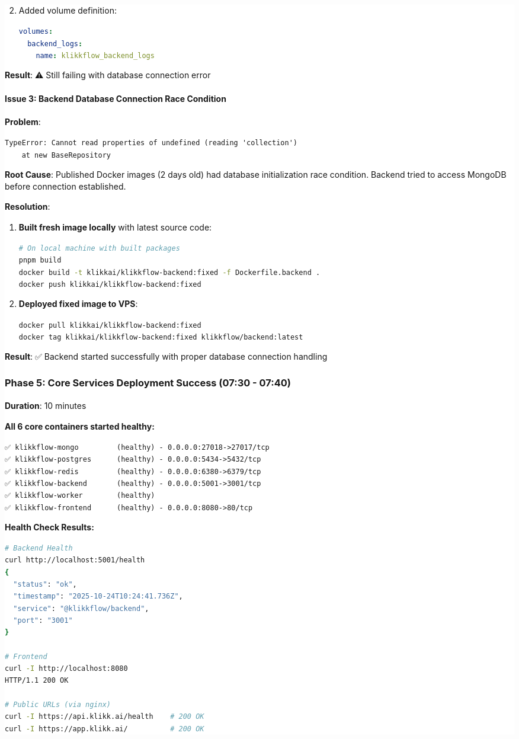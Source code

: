 2. Added volume definition:
   ```yaml
   volumes:
     backend_logs:
       name: klikkflow_backend_logs
   ```

**Result**: ⚠️ Still failing with database connection error

#### Issue 3: Backend Database Connection Race Condition
**Problem**:
```
TypeError: Cannot read properties of undefined (reading 'collection')
    at new BaseRepository
```

**Root Cause**: Published Docker images (2 days old) had database initialization race condition. Backend tried to access MongoDB before connection established.

**Resolution**:
1. **Built fresh image locally** with latest source code:
   ```bash
   # On local machine with built packages
   pnpm build
   docker build -t klikkai/klikkflow-backend:fixed -f Dockerfile.backend .
   docker push klikkai/klikkflow-backend:fixed
   ```

2. **Deployed fixed image to VPS**:
   ```bash
   docker pull klikkai/klikkflow-backend:fixed
   docker tag klikkai/klikkflow-backend:fixed klikkflow/backend:latest
   ```

**Result**: ✅ Backend started successfully with proper database connection handling

### Phase 5: Core Services Deployment Success (07:30 - 07:40)
**Duration**: 10 minutes

**All 6 core containers started healthy:**
```
✅ klikkflow-mongo         (healthy) - 0.0.0.0:27018->27017/tcp
✅ klikkflow-postgres      (healthy) - 0.0.0.0:5434->5432/tcp
✅ klikkflow-redis         (healthy) - 0.0.0.0:6380->6379/tcp
✅ klikkflow-backend       (healthy) - 0.0.0.0:5001->3001/tcp
✅ klikkflow-worker        (healthy)
✅ klikkflow-frontend      (healthy) - 0.0.0.0:8080->80/tcp
```

**Health Check Results:**
```bash
# Backend Health
curl http://localhost:5001/health
{
  "status": "ok",
  "timestamp": "2025-10-24T10:24:41.736Z",
  "service": "@klikkflow/backend",
  "port": "3001"
}

# Frontend
curl -I http://localhost:8080
HTTP/1.1 200 OK

# Public URLs (via nginx)
curl -I https://api.klikk.ai/health    # 200 OK
curl -I https://app.klikk.ai/          # 200 OK
```